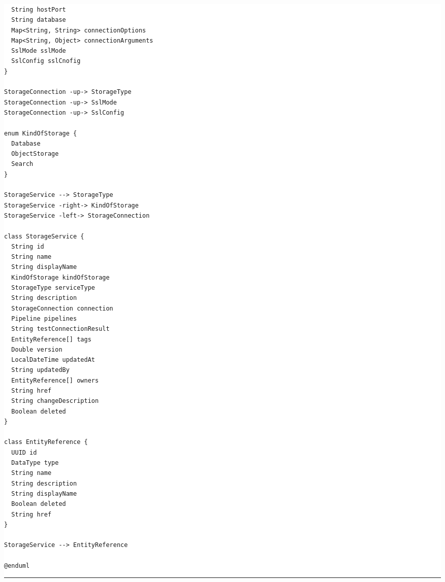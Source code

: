 ```plantuml
  String hostPort
  String database
  Map<String, String> connectionOptions
  Map<String, Object> connectionArguments
  SslMode sslMode
  SslConfig sslCnofig
}

StorageConnection -up-> StorageType
StorageConnection -up-> SslMode
StorageConnection -up-> SslConfig

enum KindOfStorage {
  Database
  ObjectStorage
  Search
}

StorageService --> StorageType
StorageService -right-> KindOfStorage
StorageService -left-> StorageConnection 

class StorageService {
  String id
  String name
  String displayName
  KindOfStorage kindOfStorage
  StorageType serviceType
  String description
  StorageConnection connection
  Pipeline pipelines
  String testConnectionResult
  EntityReference[] tags
  Double version
  LocalDateTime updatedAt
  String updatedBy
  EntityReference[] owners
  String href
  String changeDescription
  Boolean deleted
}

class EntityReference {
  UUID id
  DataType type
  String name
  String description
  String displayName
  Boolean deleted
  String href
}

StorageService --> EntityReference

@enduml
```

---